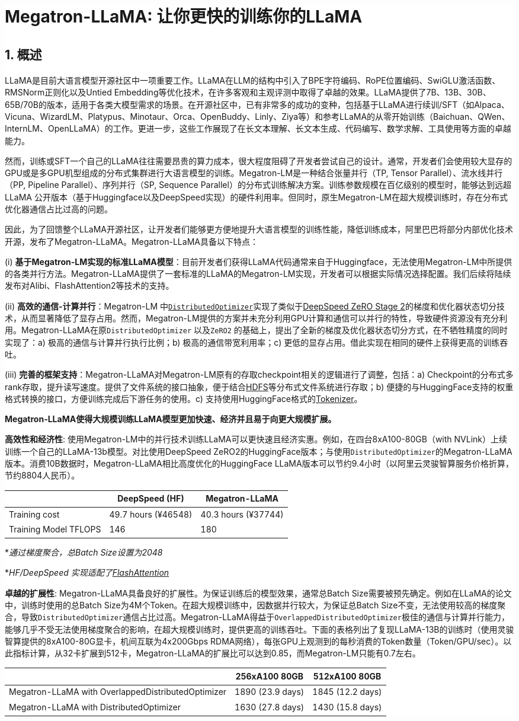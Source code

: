 # Megatron-LLaMA: 让你更快的训练你的LLaMA

## 1. 概述

LLaMA是目前大语言模型开源社区中一项重要工作。LLaMA在LLM的结构中引入了BPE字符编码、RoPE位置编码、SwiGLU激活函数、RMSNorm正则化以及Untied Embedding等优化技术，在许多客观和主观评测中取得了卓越的效果。LLaMA提供了7B、13B、30B、65B/70B的版本，适用于各类大模型需求的场景。在开源社区中，已有非常多的成功的变种，包括基于LLaMA进行续训/SFT（如Alpaca、Vicuna、WizardLM、Platypus、Minotaur、Orca、OpenBuddy、Linly、Ziya等）和参考LLaMA的从零开始训练（Baichuan、QWen、InternLM、OpenLLaMA）的工作。更进一步，这些工作展现了在长文本理解、长文本生成、代码编写、数学求解、工具使用等方面的卓越能力。

然而，训练或SFT一个自己的LLaMA往往需要昂贵的算力成本，很大程度阻碍了开发者尝试自己的设计。通常，开发者们会使用较大显存的GPU或是多GPU机型组成的分布式集群进行大语言模型的训练。Megatron-LM是一种结合张量并行（TP, Tensor Parallel）、流水线并行（PP, Pipeline Parallel）、序列并行（SP, Sequence Parallel）的分布式训练解决方案。训练参数规模在百亿级别的模型时，能够达到远超LLaMA 公开版本（基于Huggingface以及DeepSpeed实现）的硬件利用率。但同时，原生Megatron-LM在超大规模训练时，存在分布式优化器通信占比过高的问题。

因此，为了回馈整个LLaMA开源社区，让开发者们能够更方便地提升大语言模型的训练性能，降低训练成本，阿里巴巴将部分内部优化技术开源，发布了Megatron-LLaMA。Megatron-LLaMA具备以下特点：

(i) **基于Megatron-LM实现的标准LLaMA模型**：目前开发者们获得LLaMA代码通常来自于Huggingface，无法使用Megatron-LM中所提供的各类并行方法。Megatron-LLaMA提供了一套标准的LLaMA的Megatron-LM实现，开发者可以根据实际情况选择配置。我们后续将陆续发布对Alibi、FlashAttention2等技术的支持。

(ii) **高效的通信-计算并行**：Megatron-LM 中[`DistributedOptimizer`](https://github.com/NVIDIA/Megatron-LM#distributed-optimizer)实现了类似于[DeepSpeed ZeRO Stage 2](https://www.microsoft.com/en-us/research/blog/zero-2-deepspeed-shattering-barriers-of-deep-learning-speed-scale/)的梯度和优化器状态切分技术，从而显著降低了显存占用。然而，Megatron-LM提供的方案并未充分利用GPU计算和通信可以并行的特性，导致硬件资源没有充分利用。Megatron-LLaMA在原`DistributedOptimizer` 以及`ZeRO2` 的基础上，提出了全新的梯度及优化器状态切分方式，在不牺牲精度的同时实现了：a) 极高的通信与计算并行执行比例；b) 极高的通信带宽利用率；c) 更低的显存占用。借此实现在相同的硬件上获得更高的训练吞吐。

(iii) **完善的框架支持**：Megatron-LLaMA对Megatron-LM原有的存取checkpoint相关的逻辑进行了调整，包括：a) Checkpoint的分布式多rank存取，提升读写速度。提供了文件系统的接口抽象，便于结合[HDFS](https://hadoop.apache.org/docs/r1.2.1/hdfs_design.html)等分布式文件系统进行存取；b) 便捷的与HuggingFace支持的权重格式转换的接口，方便训练完成后下游任务的使用。c) 支持使用HuggingFace格式的[Tokenizer](https://huggingface.co/docs/transformers/main/model_doc/llama#transformers.LlamaTokenizer)。

**Megatron-LLaMA使得大规模训练LLaMA模型更加快速、经济并且易于向更大规模扩展。**

**高效性和经济性**: 使用Megatron-LM中的并行技术训练LLaMA可以更快速且经济实惠。例如，在四台8xA100-80GB（with NVLink）上续训练一个自己的LLaMA-13b模型。对比使用DeepSpeed ZeRO2的HuggingFace版本；与使用`DistributedOptimizer`的Megatron-LLaMA版本。消费10B数据时，Megatron-LLaMA相比高度优化的HuggingFace LLaMA版本可以节约9.4小时（以阿里云灵骏智算服务价格折算，节约8804人民币）。

|  | DeepSpeed (HF) | Megatron-LLaMA |
| ------ | ------ | ------ |
| Training cost | 49.7 hours (¥46548) | 40.3 hours (¥37744) |
| Training Model TFLOPS | 146 |180 |

**通过梯度聚合，总Batch Size设置为2048*

**HF/DeepSpeed 实现适配了[FlashAttention](https://arxiv.org/abs/2205.14135)*

**卓越的扩展性**: Megatron-LLaMA具备良好的扩展性。为保证训练后的模型效果，通常总Batch Size需要被预先确定。例如在LLaMA的论文中，训练时使用的总Batch Size为4M个Token。在超大规模训练中，因数据并行较大，为保证总Batch Size不变，无法使用较高的梯度聚合，导致`DistributedOptimizer`通信占比过高。Megatron-LLaMA得益于`OverlappedDistributedOptimizer`极佳的通信与计算并行能力，能够几乎不受无法使用梯度聚合的影响，在超大规模训练时，提供更高的训练吞吐。下面的表格列出了复现LLaMA-13B的训练时（使用灵骏智算提供的8xA100-80G显卡，机间互联为4x200Gbps RDMA网络），每张GPU上观测到的每秒消费的Token数量（Token/GPU/sec）。以此指标计算，从32卡扩展到512卡，Megatron-LLaMA的扩展比可以达到0.85，而Megatron-LM只能有0.7左右。

|  | 256xA100 80GB | 512xA100 80GB |
| ------ | ------ | ------ |
| Megatron-LLaMA with OverlappedDistributedOptimizer | 1890 (23.9 days) | 1845 (12.2 days) |
| Megatron-LLaMA with DistributedOptimizer| 1630 (27.8 days) | 1430 (15.8 days) |
